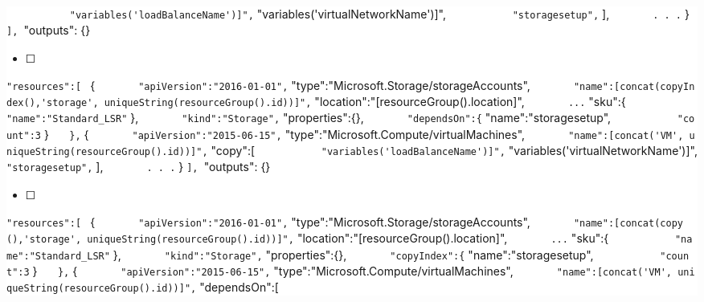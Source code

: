 `            "variables('loadBalanceName')]",
`            "variables('virtualNetworkName')]",
`            "storagesetup",
`        ],
`        . . .
`    }
`],
`"outputs": {}


- [ ]
`"resources":[
`    {
`        "apiVersion":"2016-01-01",
`        "type":"Microsoft.Storage/storageAccounts",
`        "name":[concat(copyIndex(),'storage', uniqueString(resourceGroup().id))]",
`        "location":"[resourceGroup().location]",
`        ...
`        "sku":{
`            "name":"Standard_LSR"
`        },
`        "kind":"Storage",
`        "properties":{},
`        "dependsOn":{
`            "name":"storagesetup",
`            "count":3
`        }
`    },
`    {
`        "apiVersion":"2015-06-15",
`        "type":"Microsoft.Compute/virtualMachines",
`        "name":[concat('VM', uniqueString(resourceGroup().id))]",
`        "copy":[
`            "variables('loadBalanceName')]",
`            "variables('virtualNetworkName')]",
`            "storagesetup",
`        ],
`        . . .
`    }
`],
`"outputs": {}

- [ ]
`"resources":[
`    {
`        "apiVersion":"2016-01-01",
`        "type":"Microsoft.Storage/storageAccounts",
`        "name":[concat(copy(),'storage', uniqueString(resourceGroup().id))]",
`        "location":"[resourceGroup().location]",
`        ...
`        "sku":{
`            "name":"Standard_LSR"
`        },
`        "kind":"Storage",
`        "properties":{},
`        "copyIndex":{
`            "name":"storagesetup",
`            "count":3
`        }
`    },
`    {
`        "apiVersion":"2015-06-15",
`        "type":"Microsoft.Compute/virtualMachines",
`        "name":[concat('VM', uniqueString(resourceGroup().id))]",
`        "dependsOn":[
